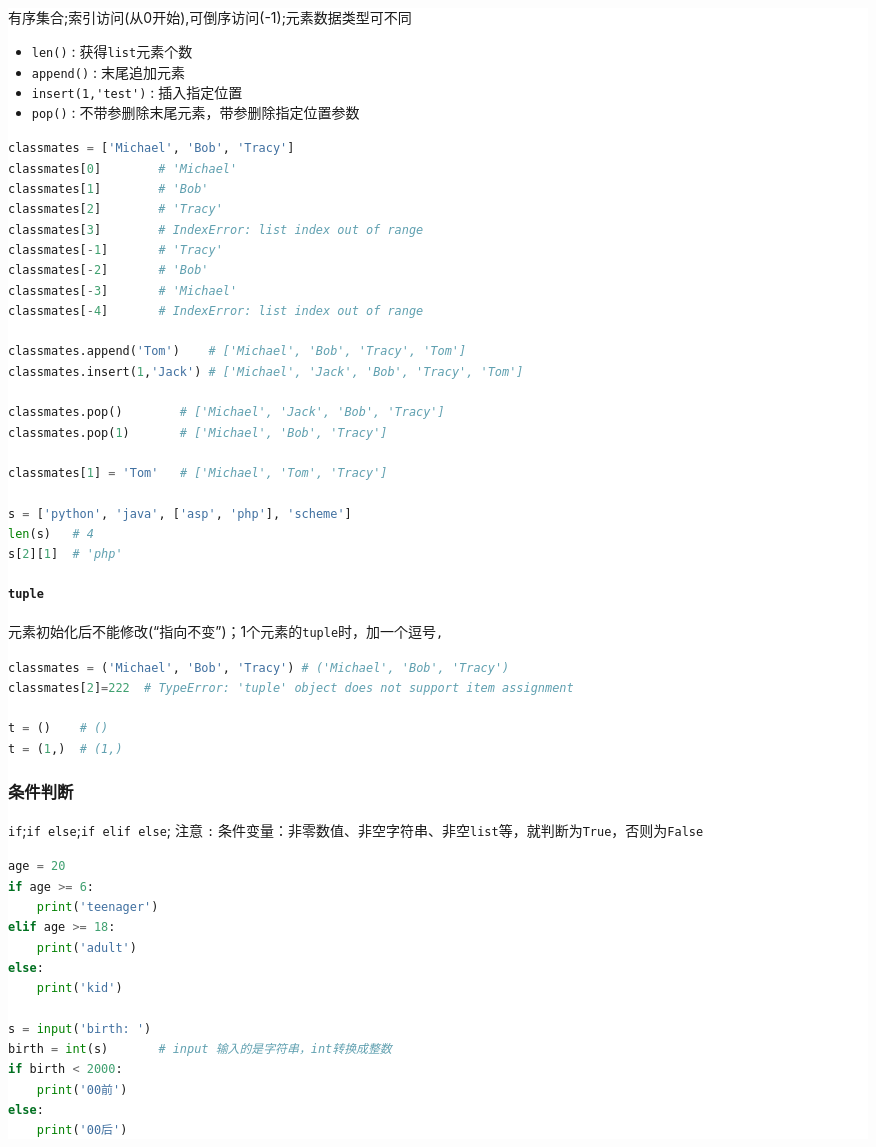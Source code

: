 有序集合;索引访问(从0开始),可倒序访问(-1);元素数据类型可不同

* `len()`     : 获得`list`元素个数
* `append()`  : 末尾追加元素
* `insert(1,'test')` : 插入指定位置
* `pop()` : 不带参删除末尾元素，带参删除指定位置参数

```py
classmates = ['Michael', 'Bob', 'Tracy'] 
classmates[0]        # 'Michael'
classmates[1]        # 'Bob'
classmates[2]        # 'Tracy'
classmates[3]        # IndexError: list index out of range
classmates[-1]       # 'Tracy'
classmates[-2]       # 'Bob'
classmates[-3]       # 'Michael'
classmates[-4]       # IndexError: list index out of range

classmates.append('Tom')    # ['Michael', 'Bob', 'Tracy', 'Tom']
classmates.insert(1,'Jack') # ['Michael', 'Jack', 'Bob', 'Tracy', 'Tom']

classmates.pop()        # ['Michael', 'Jack', 'Bob', 'Tracy']
classmates.pop(1)       # ['Michael', 'Bob', 'Tracy']

classmates[1] = 'Tom'   # ['Michael', 'Tom', 'Tracy']

s = ['python', 'java', ['asp', 'php'], 'scheme']
len(s)   # 4
s[2][1]  # 'php'
```

#### `tuple`

元素初始化后不能修改(“指向不变”)；1个元素的`tuple`时，加一个逗号`,`

```py
classmates = ('Michael', 'Bob', 'Tracy') # ('Michael', 'Bob', 'Tracy')
classmates[2]=222  # TypeError: 'tuple' object does not support item assignment

t = ()    # ()
t = (1,)  # (1,)
```

### 条件判断

`if`;`if else`;`if elif else`; 注意 `:`
条件变量：非零数值、非空字符串、非空`list`等，就判断为`True`，否则为`False`

```py
age = 20
if age >= 6:
    print('teenager')
elif age >= 18:
    print('adult')
else:
    print('kid')

s = input('birth: ')
birth = int(s)       # input 输入的是字符串，int转换成整数
if birth < 2000:
    print('00前')
else:
    print('00后')
```
